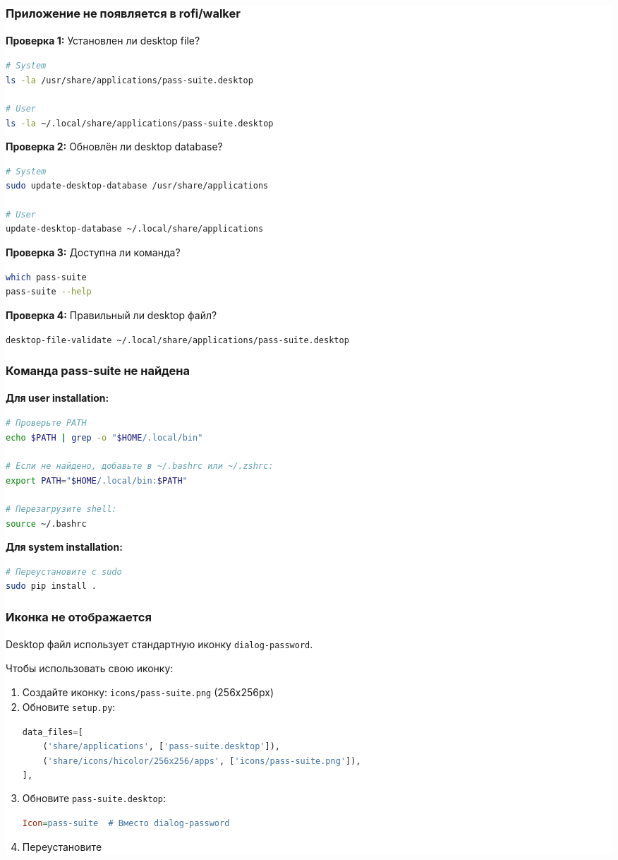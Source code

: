### Приложение не появляется в rofi/walker

**Проверка 1:** Установлен ли desktop file?
```bash
# System
ls -la /usr/share/applications/pass-suite.desktop

# User
ls -la ~/.local/share/applications/pass-suite.desktop
```

**Проверка 2:** Обновлён ли desktop database?
```bash
# System
sudo update-desktop-database /usr/share/applications

# User
update-desktop-database ~/.local/share/applications
```

**Проверка 3:** Доступна ли команда?
```bash
which pass-suite
pass-suite --help
```

**Проверка 4:** Правильный ли desktop файл?
```bash
desktop-file-validate ~/.local/share/applications/pass-suite.desktop
```

### Команда pass-suite не найдена

**Для user installation:**
```bash
# Проверьте PATH
echo $PATH | grep -o "$HOME/.local/bin"

# Если не найдено, добавьте в ~/.bashrc или ~/.zshrc:
export PATH="$HOME/.local/bin:$PATH"

# Перезагрузите shell:
source ~/.bashrc
```

**Для system installation:**
```bash
# Переустановите с sudo
sudo pip install .
```

### Иконка не отображается

Desktop файл использует стандартную иконку `dialog-password`.

Чтобы использовать свою иконку:
1. Создайте иконку: `icons/pass-suite.png` (256x256px)
2. Обновите `setup.py`:
   ```python
   data_files=[
       ('share/applications', ['pass-suite.desktop']),
       ('share/icons/hicolor/256x256/apps', ['icons/pass-suite.png']),
   ],
   ```
3. Обновите `pass-suite.desktop`:
   ```ini
   Icon=pass-suite  # Вместо dialog-password
   ```
4. Переустановите
